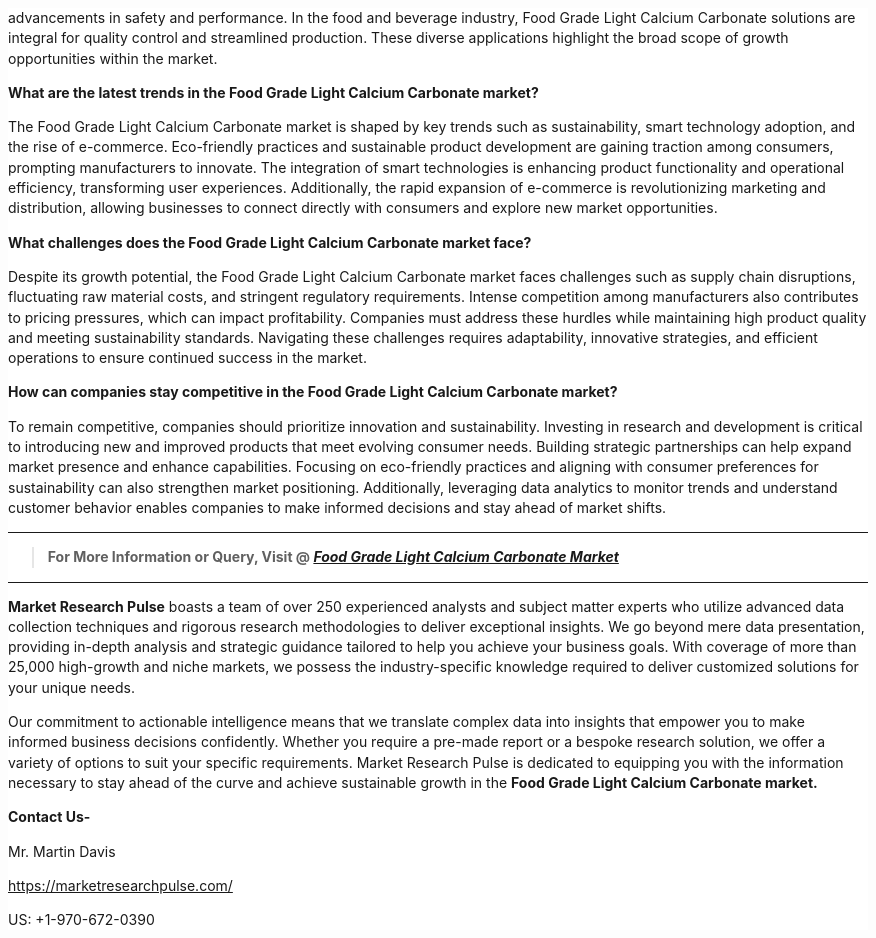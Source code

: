 advancements in safety and performance. In the food and beverage industry, Food Grade Light Calcium Carbonate solutions are integral for quality control and streamlined production. These diverse applications highlight the broad scope of growth opportunities within the market.</p><p><strong>What are the latest trends in the Food Grade Light Calcium Carbonate market?</strong></p><p>The Food Grade Light Calcium Carbonate market is shaped by key trends such as sustainability, smart technology adoption, and the rise of e-commerce. Eco-friendly practices and sustainable product development are gaining traction among consumers, prompting manufacturers to innovate. The integration of smart technologies is enhancing product functionality and operational efficiency, transforming user experiences. Additionally, the rapid expansion of e-commerce is revolutionizing marketing and distribution, allowing businesses to connect directly with consumers and explore new market opportunities.</p><p><strong>What challenges does the Food Grade Light Calcium Carbonate market face?</strong></p><p>Despite its growth potential, the Food Grade Light Calcium Carbonate market faces challenges such as supply chain disruptions, fluctuating raw material costs, and stringent regulatory requirements. Intense competition among manufacturers also contributes to pricing pressures, which can impact profitability. Companies must address these hurdles while maintaining high product quality and meeting sustainability standards. Navigating these challenges requires adaptability, innovative strategies, and efficient operations to ensure continued success in the market.</p><p><strong>How can companies stay competitive in the Food Grade Light Calcium Carbonate market?</strong></p><p>To remain competitive, companies should prioritize innovation and sustainability. Investing in research and development is critical to introducing new and improved products that meet evolving consumer needs. Building strategic partnerships can help expand market presence and enhance capabilities. Focusing on eco-friendly practices and aligning with consumer preferences for sustainability can also strengthen market positioning. Additionally, leveraging data analytics to monitor trends and understand customer behavior enables companies to make informed decisions and stay ahead of market shifts.</p><hr /><blockquote><p><strong>For More Information or Query, Visit @&nbsp;<em><a href="https://marketresearchpulse.com/report/134638/food-grade-light-calcium-carbonate-market?utm_source=Linkedin&utm_medium=0117">Food Grade Light Calcium Carbonate Market</a></em></strong></p></blockquote><hr /><p><strong>Market Research Pulse</strong> boasts a team of over 250 experienced analysts and subject matter experts who utilize advanced data collection techniques and rigorous research methodologies to deliver exceptional insights. We go beyond mere data presentation, providing in-depth analysis and strategic guidance tailored to help you achieve your business goals. With coverage of more than 25,000 high-growth and niche markets, we possess the industry-specific knowledge required to deliver customized solutions for your unique needs.</p><p>Our commitment to actionable intelligence means that we translate complex data into insights that empower you to make informed business decisions confidently. Whether you require a pre-made report or a bespoke research solution, we offer a variety of options to suit your specific requirements. Market Research Pulse is dedicated to equipping you with the information necessary to stay ahead of the curve and achieve sustainable growth in the <strong>Food Grade Light Calcium Carbonate market.</strong></p><p><strong>Contact Us-</strong></p><p>Mr. Martin Davis</p><p>https://marketresearchpulse.com/</p><p>US: +1-970-672-0390</p>
